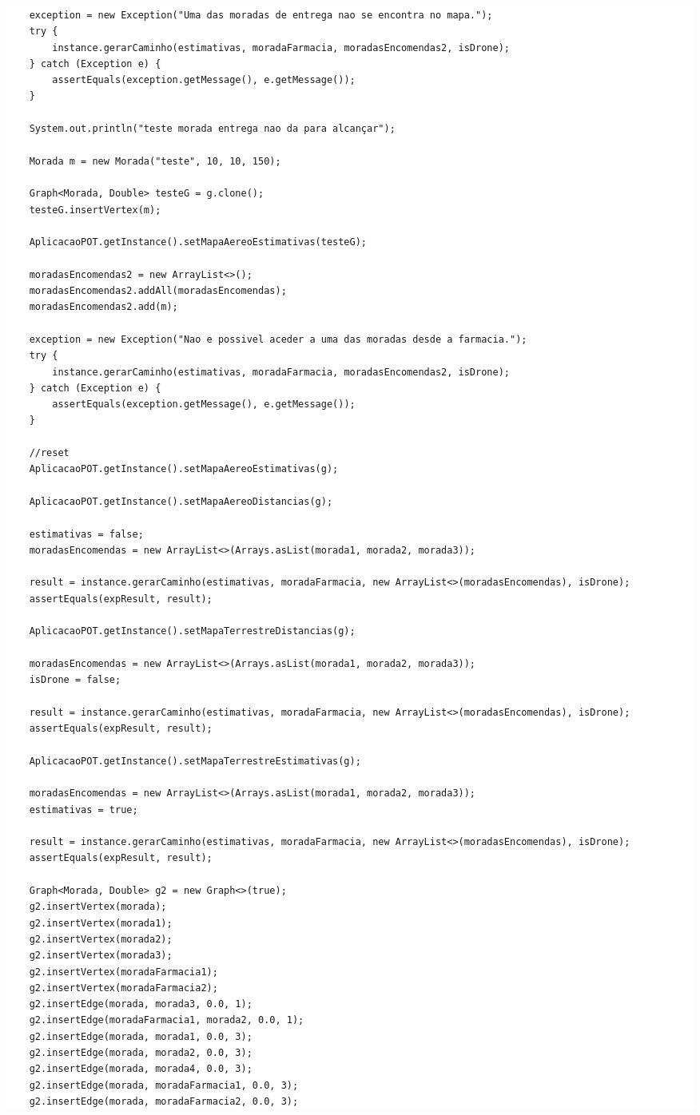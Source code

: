         exception = new Exception("Uma das moradas de entrega nao se encontra no mapa.");
        try {
            instance.gerarCaminho(estimativas, moradaFarmacia, moradasEncomendas2, isDrone);
        } catch (Exception e) {
            assertEquals(exception.getMessage(), e.getMessage());
        }

        System.out.println("teste morada entrega nao da para alcançar");

        Morada m = new Morada("teste", 10, 10, 150);

        Graph<Morada, Double> testeG = g.clone();
        testeG.insertVertex(m);

        AplicacaoPOT.getInstance().setMapaAereoEstimativas(testeG);

        moradasEncomendas2 = new ArrayList<>();
        moradasEncomendas2.addAll(moradasEncomendas);
        moradasEncomendas2.add(m);

        exception = new Exception("Nao e possivel aceder a uma das moradas desde a farmacia.");
        try {
            instance.gerarCaminho(estimativas, moradaFarmacia, moradasEncomendas2, isDrone);
        } catch (Exception e) {
            assertEquals(exception.getMessage(), e.getMessage());
        }

        //reset
        AplicacaoPOT.getInstance().setMapaAereoEstimativas(g);

        AplicacaoPOT.getInstance().setMapaAereoDistancias(g);

        estimativas = false;
        moradasEncomendas = new ArrayList<>(Arrays.asList(morada1, morada2, morada3));

        result = instance.gerarCaminho(estimativas, moradaFarmacia, new ArrayList<>(moradasEncomendas), isDrone);
        assertEquals(expResult, result);

        AplicacaoPOT.getInstance().setMapaTerrestreDistancias(g);

        moradasEncomendas = new ArrayList<>(Arrays.asList(morada1, morada2, morada3));
        isDrone = false;

        result = instance.gerarCaminho(estimativas, moradaFarmacia, new ArrayList<>(moradasEncomendas), isDrone);
        assertEquals(expResult, result);

        AplicacaoPOT.getInstance().setMapaTerrestreEstimativas(g);

        moradasEncomendas = new ArrayList<>(Arrays.asList(morada1, morada2, morada3));
        estimativas = true;

        result = instance.gerarCaminho(estimativas, moradaFarmacia, new ArrayList<>(moradasEncomendas), isDrone);
        assertEquals(expResult, result);

        Graph<Morada, Double> g2 = new Graph<>(true);
        g2.insertVertex(morada);
        g2.insertVertex(morada1);
        g2.insertVertex(morada2);
        g2.insertVertex(morada3);
        g2.insertVertex(moradaFarmacia1);
        g2.insertVertex(moradaFarmacia2);
        g2.insertEdge(morada, morada3, 0.0, 1);
        g2.insertEdge(moradaFarmacia1, morada2, 0.0, 1);
        g2.insertEdge(morada, morada1, 0.0, 3);
        g2.insertEdge(morada, morada2, 0.0, 3);
        g2.insertEdge(morada, morada4, 0.0, 3);
        g2.insertEdge(morada, moradaFarmacia1, 0.0, 3);
        g2.insertEdge(morada, moradaFarmacia2, 0.0, 3);
